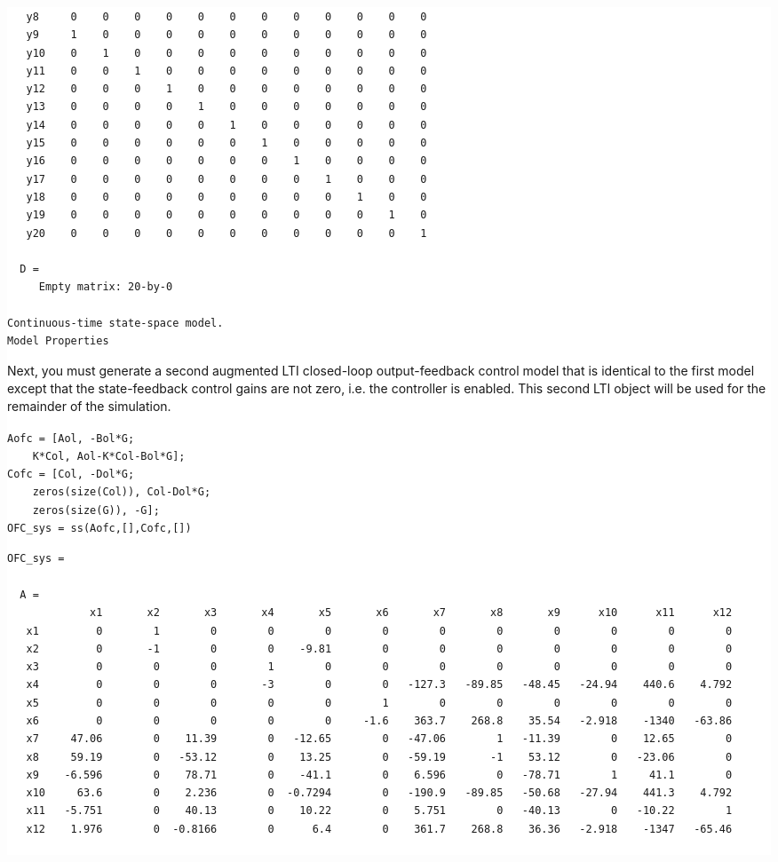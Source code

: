 ``` text:output
   y8     0    0    0    0    0    0    0    0    0    0    0    0
   y9     1    0    0    0    0    0    0    0    0    0    0    0
   y10    0    1    0    0    0    0    0    0    0    0    0    0
   y11    0    0    1    0    0    0    0    0    0    0    0    0
   y12    0    0    0    1    0    0    0    0    0    0    0    0
   y13    0    0    0    0    1    0    0    0    0    0    0    0
   y14    0    0    0    0    0    1    0    0    0    0    0    0
   y15    0    0    0    0    0    0    1    0    0    0    0    0
   y16    0    0    0    0    0    0    0    1    0    0    0    0
   y17    0    0    0    0    0    0    0    0    1    0    0    0
   y18    0    0    0    0    0    0    0    0    0    1    0    0
   y19    0    0    0    0    0    0    0    0    0    0    1    0
   y20    0    0    0    0    0    0    0    0    0    0    0    1
 
  D = 
     Empty matrix: 20-by-0
 
Continuous-time state-space model.
Model Properties
```

Next, you must generate a second augmented LTI closed-loop output-feedback control model that is identical to the first model except that the state-feedback control gains are not zero, i.e. the controller is enabled. This second LTI object will be used for the remainder of the simulation.

``` matlab:code
Aofc = [Aol, -Bol*G;
    K*Col, Aol-K*Col-Bol*G];
Cofc = [Col, -Dol*G;
    zeros(size(Col)), Col-Dol*G;
    zeros(size(G)), -G];
OFC_sys = ss(Aofc,[],Cofc,[])
```

``` text:output
OFC_sys =
 
  A = 
             x1       x2       x3       x4       x5       x6       x7       x8       x9      x10      x11      x12
   x1         0        1        0        0        0        0        0        0        0        0        0        0
   x2         0       -1        0        0    -9.81        0        0        0        0        0        0        0
   x3         0        0        0        1        0        0        0        0        0        0        0        0
   x4         0        0        0       -3        0        0   -127.3   -89.85   -48.45   -24.94    440.6    4.792
   x5         0        0        0        0        0        1        0        0        0        0        0        0
   x6         0        0        0        0        0     -1.6    363.7    268.8    35.54   -2.918    -1340   -63.86
   x7     47.06        0    11.39        0   -12.65        0   -47.06        1   -11.39        0    12.65        0
   x8     59.19        0   -53.12        0    13.25        0   -59.19       -1    53.12        0   -23.06        0
   x9    -6.596        0    78.71        0    -41.1        0    6.596        0   -78.71        1     41.1        0
   x10     63.6        0    2.236        0  -0.7294        0   -190.9   -89.85   -50.68   -27.94    441.3    4.792
   x11   -5.751        0    40.13        0    10.22        0    5.751        0   -40.13        0   -10.22        1
   x12    1.976        0  -0.8166        0      6.4        0    361.7    268.8    36.36   -2.918    -1347   -65.46
 
```